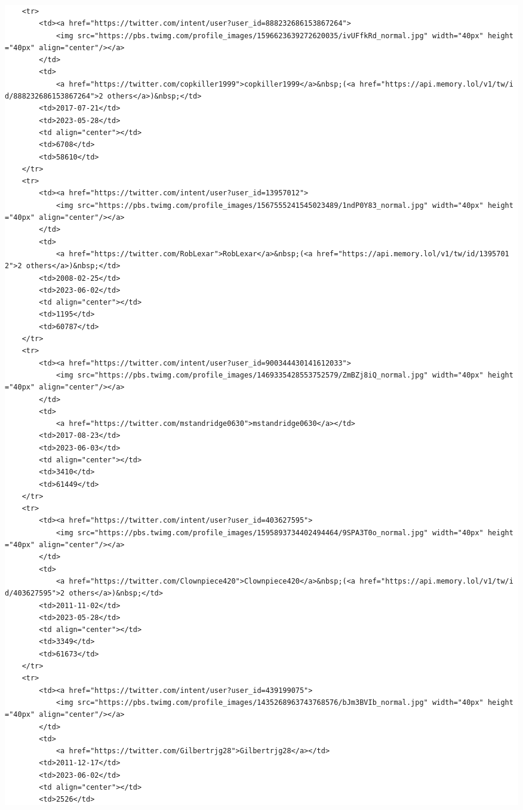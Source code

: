         <tr>
            <td><a href="https://twitter.com/intent/user?user_id=888232686153867264">
                <img src="https://pbs.twimg.com/profile_images/1596623639272620035/ivUFfkRd_normal.jpg" width="40px" height="40px" align="center"/></a>
            </td>
            <td>
                <a href="https://twitter.com/copkiller1999">copkiller1999</a>&nbsp;(<a href="https://api.memory.lol/v1/tw/id/888232686153867264">2 others</a>)&nbsp;</td>
            <td>2017-07-21</td>
            <td>2023-05-28</td>
            <td align="center"></td>
            <td>6708</td>
            <td>58610</td>
        </tr>
        <tr>
            <td><a href="https://twitter.com/intent/user?user_id=13957012">
                <img src="https://pbs.twimg.com/profile_images/1567555241545023489/1ndP0Y83_normal.jpg" width="40px" height="40px" align="center"/></a>
            </td>
            <td>
                <a href="https://twitter.com/RobLexar">RobLexar</a>&nbsp;(<a href="https://api.memory.lol/v1/tw/id/13957012">2 others</a>)&nbsp;</td>
            <td>2008-02-25</td>
            <td>2023-06-02</td>
            <td align="center"></td>
            <td>1195</td>
            <td>60787</td>
        </tr>
        <tr>
            <td><a href="https://twitter.com/intent/user?user_id=900344430141612033">
                <img src="https://pbs.twimg.com/profile_images/1469335428553752579/ZmBZj8iQ_normal.jpg" width="40px" height="40px" align="center"/></a>
            </td>
            <td>
                <a href="https://twitter.com/mstandridge0630">mstandridge0630</a></td>
            <td>2017-08-23</td>
            <td>2023-06-03</td>
            <td align="center"></td>
            <td>3410</td>
            <td>61449</td>
        </tr>
        <tr>
            <td><a href="https://twitter.com/intent/user?user_id=403627595">
                <img src="https://pbs.twimg.com/profile_images/1595893734402494464/9SPA3T0o_normal.jpg" width="40px" height="40px" align="center"/></a>
            </td>
            <td>
                <a href="https://twitter.com/Clownpiece420">Clownpiece420</a>&nbsp;(<a href="https://api.memory.lol/v1/tw/id/403627595">2 others</a>)&nbsp;</td>
            <td>2011-11-02</td>
            <td>2023-05-28</td>
            <td align="center"></td>
            <td>3349</td>
            <td>61673</td>
        </tr>
        <tr>
            <td><a href="https://twitter.com/intent/user?user_id=439199075">
                <img src="https://pbs.twimg.com/profile_images/1435268963743768576/bJm3BVIb_normal.jpg" width="40px" height="40px" align="center"/></a>
            </td>
            <td>
                <a href="https://twitter.com/Gilbertrjg28">Gilbertrjg28</a></td>
            <td>2011-12-17</td>
            <td>2023-06-02</td>
            <td align="center"></td>
            <td>2526</td>